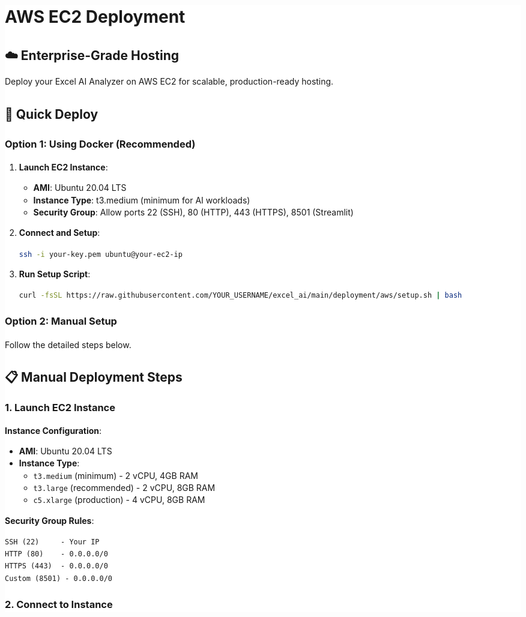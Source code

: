 # AWS EC2 Deployment

## ☁️ Enterprise-Grade Hosting

Deploy your Excel AI Analyzer on AWS EC2 for scalable, production-ready hosting.

## 🚀 Quick Deploy

### Option 1: Using Docker (Recommended)

1. **Launch EC2 Instance**:
   - **AMI**: Ubuntu 20.04 LTS
   - **Instance Type**: t3.medium (minimum for AI workloads)
   - **Security Group**: Allow ports 22 (SSH), 80 (HTTP), 443 (HTTPS), 8501 (Streamlit)

2. **Connect and Setup**:
   ```bash
   ssh -i your-key.pem ubuntu@your-ec2-ip
   ```

3. **Run Setup Script**:
   ```bash
   curl -fsSL https://raw.githubusercontent.com/YOUR_USERNAME/excel_ai/main/deployment/aws/setup.sh | bash
   ```

### Option 2: Manual Setup

Follow the detailed steps below.

## 📋 Manual Deployment Steps

### 1. Launch EC2 Instance

**Instance Configuration**:
- **AMI**: Ubuntu 20.04 LTS
- **Instance Type**: 
  - `t3.medium` (minimum) - 2 vCPU, 4GB RAM
  - `t3.large` (recommended) - 2 vCPU, 8GB RAM
  - `c5.xlarge` (production) - 4 vCPU, 8GB RAM

**Security Group Rules**:
```
SSH (22)     - Your IP
HTTP (80)    - 0.0.0.0/0
HTTPS (443)  - 0.0.0.0/0
Custom (8501) - 0.0.0.0/0
```

### 2. Connect to Instance
